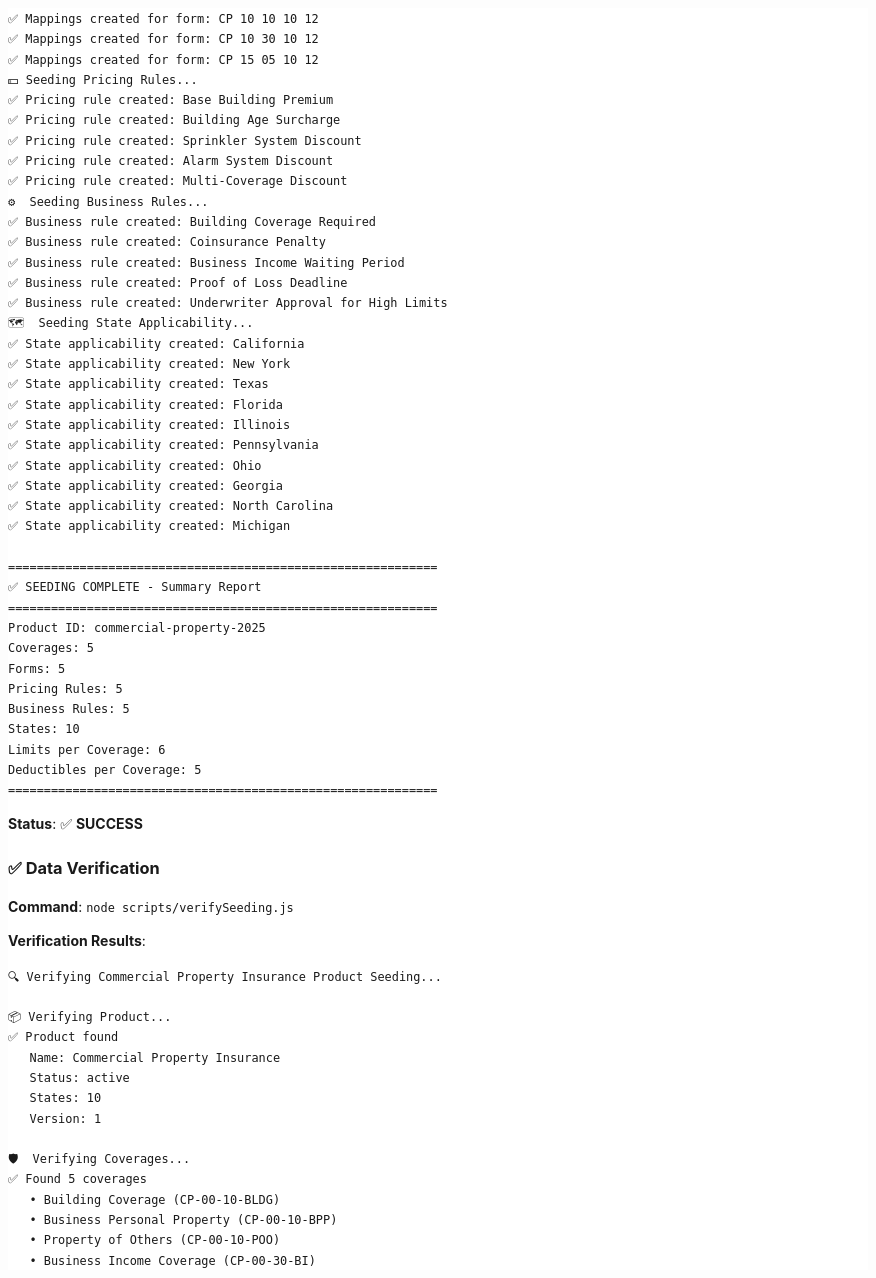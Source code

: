 ```
✅ Mappings created for form: CP 10 10 10 12
✅ Mappings created for form: CP 10 30 10 12
✅ Mappings created for form: CP 15 05 10 12
💵 Seeding Pricing Rules...
✅ Pricing rule created: Base Building Premium
✅ Pricing rule created: Building Age Surcharge
✅ Pricing rule created: Sprinkler System Discount
✅ Pricing rule created: Alarm System Discount
✅ Pricing rule created: Multi-Coverage Discount
⚙️  Seeding Business Rules...
✅ Business rule created: Building Coverage Required
✅ Business rule created: Coinsurance Penalty
✅ Business rule created: Business Income Waiting Period
✅ Business rule created: Proof of Loss Deadline
✅ Business rule created: Underwriter Approval for High Limits
🗺️  Seeding State Applicability...
✅ State applicability created: California
✅ State applicability created: New York
✅ State applicability created: Texas
✅ State applicability created: Florida
✅ State applicability created: Illinois
✅ State applicability created: Pennsylvania
✅ State applicability created: Ohio
✅ State applicability created: Georgia
✅ State applicability created: North Carolina
✅ State applicability created: Michigan

============================================================
✅ SEEDING COMPLETE - Summary Report
============================================================
Product ID: commercial-property-2025
Coverages: 5
Forms: 5
Pricing Rules: 5
Business Rules: 5
States: 10
Limits per Coverage: 6
Deductibles per Coverage: 5
============================================================
```

**Status**: ✅ **SUCCESS**

### ✅ Data Verification

**Command**: `node scripts/verifySeeding.js`

**Verification Results**:
```
🔍 Verifying Commercial Property Insurance Product Seeding...

📦 Verifying Product...
✅ Product found
   Name: Commercial Property Insurance
   Status: active
   States: 10
   Version: 1

🛡️  Verifying Coverages...
✅ Found 5 coverages
   • Building Coverage (CP-00-10-BLDG)
   • Business Personal Property (CP-00-10-BPP)
   • Property of Others (CP-00-10-POO)
   • Business Income Coverage (CP-00-30-BI)
```